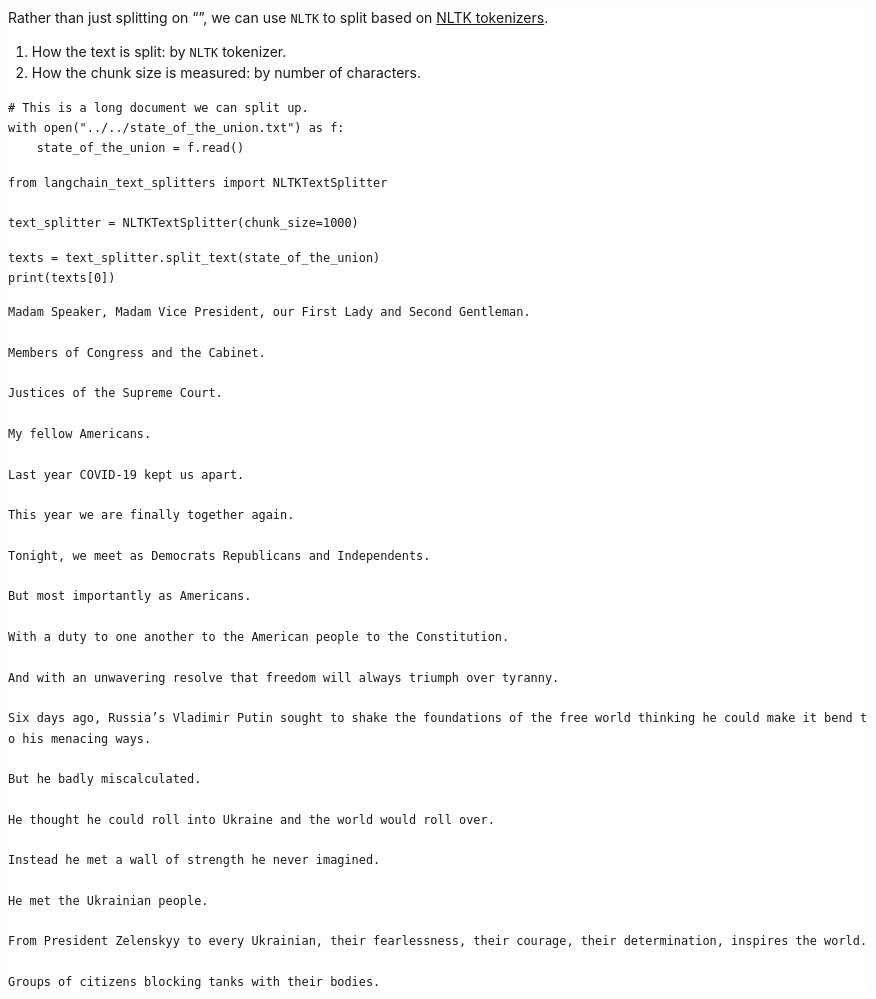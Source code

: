 Rather than just splitting on “”, we can use `NLTK` to split based on [NLTK tokenizers](https://www.nltk.org/api/nltk.tokenize.html).

1.  How the text is split: by `NLTK` tokenizer.
2.  How the chunk size is measured: by number of characters.

```
# This is a long document we can split up.
with open("../../state_of_the_union.txt") as f:
    state_of_the_union = f.read()

```


```
from langchain_text_splitters import NLTKTextSplitter

text_splitter = NLTKTextSplitter(chunk_size=1000)

```


```
texts = text_splitter.split_text(state_of_the_union)
print(texts[0])

```


```
Madam Speaker, Madam Vice President, our First Lady and Second Gentleman.

Members of Congress and the Cabinet.

Justices of the Supreme Court.

My fellow Americans.

Last year COVID-19 kept us apart.

This year we are finally together again.

Tonight, we meet as Democrats Republicans and Independents.

But most importantly as Americans.

With a duty to one another to the American people to the Constitution.

And with an unwavering resolve that freedom will always triumph over tyranny.

Six days ago, Russia’s Vladimir Putin sought to shake the foundations of the free world thinking he could make it bend to his menacing ways.

But he badly miscalculated.

He thought he could roll into Ukraine and the world would roll over.

Instead he met a wall of strength he never imagined.

He met the Ukrainian people.

From President Zelenskyy to every Ukrainian, their fearlessness, their courage, their determination, inspires the world.

Groups of citizens blocking tanks with their bodies.

```
